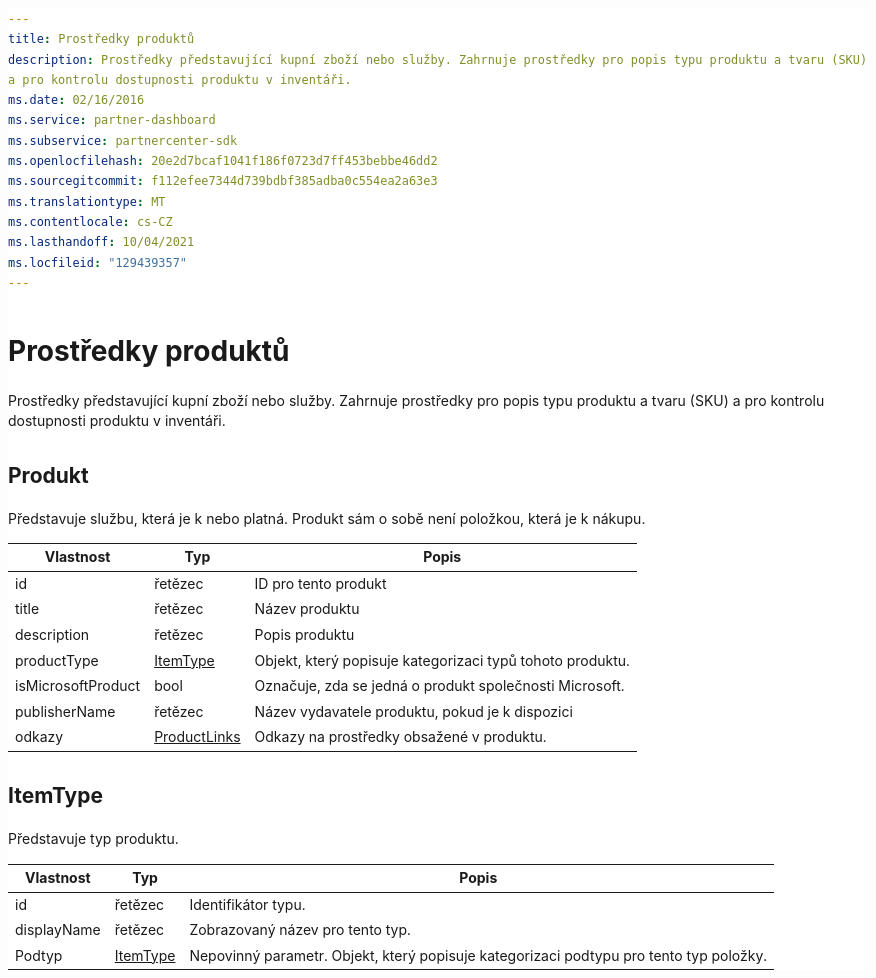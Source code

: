 ```yaml
---
title: Prostředky produktů
description: Prostředky představující kupní zboží nebo služby. Zahrnuje prostředky pro popis typu produktu a tvaru (SKU) a pro kontrolu dostupnosti produktu v inventáři.
ms.date: 02/16/2016
ms.service: partner-dashboard
ms.subservice: partnercenter-sdk
ms.openlocfilehash: 20e2d7bcaf1041f186f0723d7ff453bebbe46dd2
ms.sourcegitcommit: f112efee7344d739bdbf385adba0c554ea2a63e3
ms.translationtype: MT
ms.contentlocale: cs-CZ
ms.lasthandoff: 10/04/2021
ms.locfileid: "129439357"
---
```

# <a name="products-resources"></a>Prostředky produktů

Prostředky představující kupní zboží nebo služby. Zahrnuje prostředky pro popis typu produktu a tvaru (SKU) a pro kontrolu dostupnosti produktu v inventáři.

## <a name="product"></a>Produkt

Představuje službu, která je k nebo platná. Produkt sám o sobě není položkou, která je k nákupu.

| Vlastnost           | Typ                          | Popis                                                              |
|--------------------|-------------------------------|--------------------------------------------------------------------------|
| id                 | řetězec                        | ID pro tento produkt                                                 |
| title              | řetězec                        | Název produktu                                                       |
| description        | řetězec                        | Popis produktu                                                 |
| productType        | [ItemType](#itemtype)         | Objekt, který popisuje kategorizaci typů tohoto produktu.     |
| isMicrosoftProduct | bool                          | Označuje, zda se jedná o produkt společnosti Microsoft.                          |
| publisherName      | řetězec                        | Název vydavatele produktu, pokud je k dispozici                          |
| odkazy              | [ProductLinks](#productlinks) | Odkazy na prostředky obsažené v produktu.                         |

## <a name="itemtype"></a>ItemType

Představuje typ produktu.

| Vlastnost        | Typ                          | Popis                                                                          |
|-----------------|-------------------------------|--------------------------------------------------------------------------------------|
| id              | řetězec                        | Identifikátor typu.                                                                 |
| displayName     | řetězec                        | Zobrazovaný název pro tento typ.                                                      |
| Podtyp         | [ItemType](#itemtype)         | Nepovinný parametr. Objekt, který popisuje kategorizaci podtypu pro tento typ položky.     |
